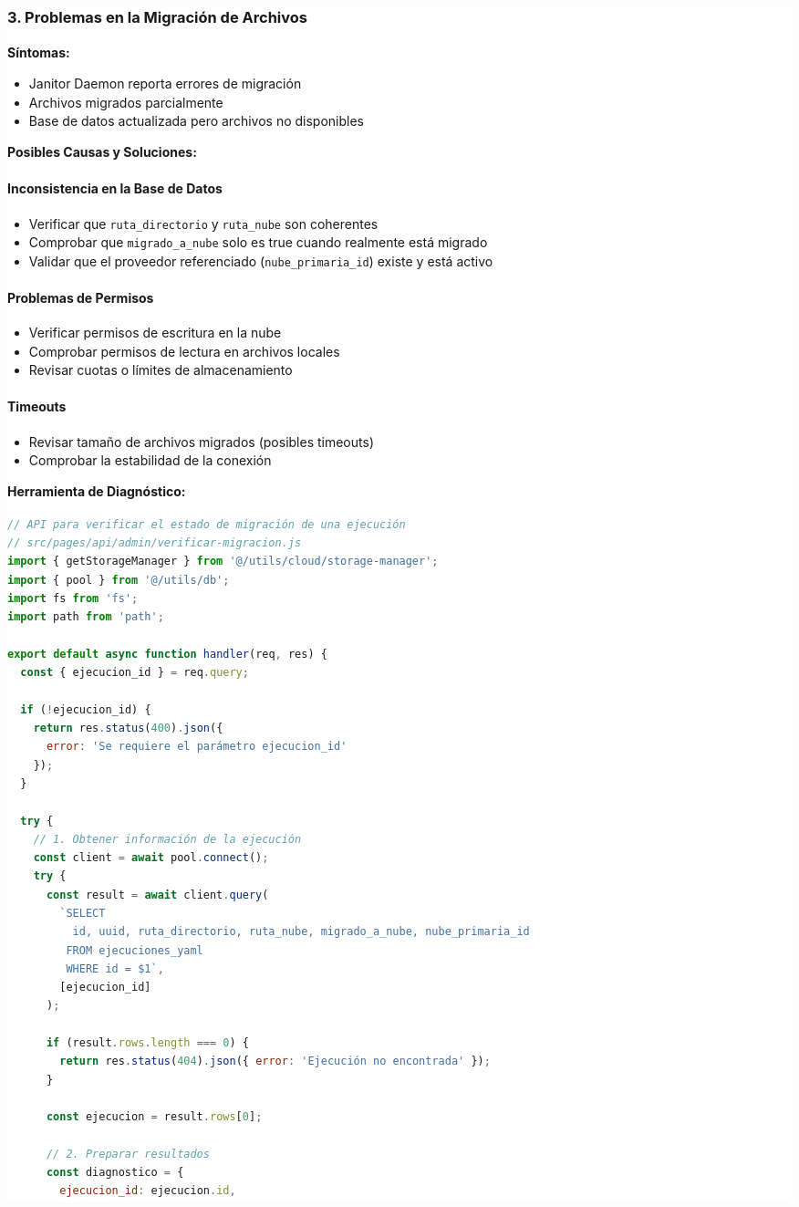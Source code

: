 ### 3. Problemas en la Migración de Archivos

**Síntomas:**
- Janitor Daemon reporta errores de migración
- Archivos migrados parcialmente
- Base de datos actualizada pero archivos no disponibles

**Posibles Causas y Soluciones:**

#### Inconsistencia en la Base de Datos

- Verificar que `ruta_directorio` y `ruta_nube` son coherentes
- Comprobar que `migrado_a_nube` solo es true cuando realmente está migrado
- Validar que el proveedor referenciado (`nube_primaria_id`) existe y está activo

#### Problemas de Permisos

- Verificar permisos de escritura en la nube
- Comprobar permisos de lectura en archivos locales
- Revisar cuotas o límites de almacenamiento

#### Timeouts

- Revisar tamaño de archivos migrados (posibles timeouts)
- Comprobar la estabilidad de la conexión

**Herramienta de Diagnóstico:**

```javascript
// API para verificar el estado de migración de una ejecución
// src/pages/api/admin/verificar-migracion.js
import { getStorageManager } from '@/utils/cloud/storage-manager';
import { pool } from '@/utils/db';
import fs from 'fs';
import path from 'path';

export default async function handler(req, res) {
  const { ejecucion_id } = req.query;
  
  if (!ejecucion_id) {
    return res.status(400).json({ 
      error: 'Se requiere el parámetro ejecucion_id' 
    });
  }
  
  try {
    // 1. Obtener información de la ejecución
    const client = await pool.connect();
    try {
      const result = await client.query(
        `SELECT 
          id, uuid, ruta_directorio, ruta_nube, migrado_a_nube, nube_primaria_id
         FROM ejecuciones_yaml
         WHERE id = $1`,
        [ejecucion_id]
      );
      
      if (result.rows.length === 0) {
        return res.status(404).json({ error: 'Ejecución no encontrada' });
      }
      
      const ejecucion = result.rows[0];
      
      // 2. Preparar resultados
      const diagnostico = {
        ejecucion_id: ejecucion.id,
```